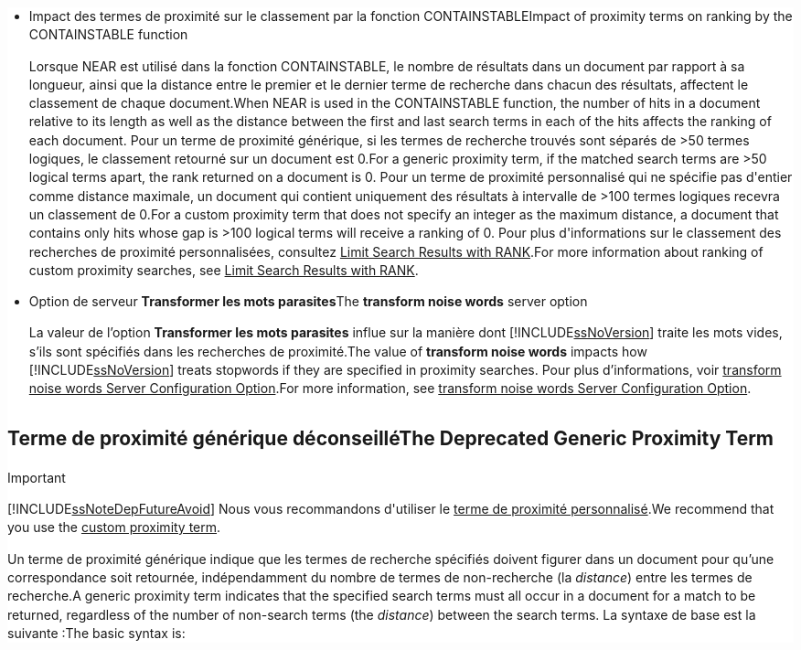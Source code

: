 -   <span data-ttu-id="67f77-166">Impact des termes de proximité sur le classement par la fonction CONTAINSTABLE</span><span class="sxs-lookup"><span data-stu-id="67f77-166">Impact of proximity terms on ranking by the CONTAINSTABLE function</span></span>  
  
     <span data-ttu-id="67f77-167">Lorsque NEAR est utilisé dans la fonction CONTAINSTABLE, le nombre de résultats dans un document par rapport à sa longueur, ainsi que la distance entre le premier et le dernier terme de recherche dans chacun des résultats, affectent le classement de chaque document.</span><span class="sxs-lookup"><span data-stu-id="67f77-167">When NEAR is used in the CONTAINSTABLE function, the number of hits in a document relative to its length as well as the distance between the first and last search terms in each of the hits affects the ranking of each document.</span></span> <span data-ttu-id="67f77-168">Pour un terme de proximité générique, si les termes de recherche trouvés sont séparés de >50 termes logiques, le classement retourné sur un document est 0.</span><span class="sxs-lookup"><span data-stu-id="67f77-168">For a generic proximity term, if the matched search terms are >50 logical terms apart, the rank returned on a document is 0.</span></span> <span data-ttu-id="67f77-169">Pour un terme de proximité personnalisé qui ne spécifie pas d'entier comme distance maximale, un document qui contient uniquement des résultats à intervalle de >100 termes logiques recevra un classement de 0.</span><span class="sxs-lookup"><span data-stu-id="67f77-169">For a custom proximity term that does not specify an integer as the maximum distance, a document that contains only hits whose gap is >100 logical terms will receive a ranking of 0.</span></span> <span data-ttu-id="67f77-170">Pour plus d'informations sur le classement des recherches de proximité personnalisées, consultez [Limit Search Results with RANK](limit-search-results-with-rank.md).</span><span class="sxs-lookup"><span data-stu-id="67f77-170">For more information about ranking of custom proximity searches, see [Limit Search Results with RANK](limit-search-results-with-rank.md).</span></span>  
  
-   <span data-ttu-id="67f77-171">Option de serveur **Transformer les mots parasites**</span><span class="sxs-lookup"><span data-stu-id="67f77-171">The **transform noise words** server option</span></span>  
  
     <span data-ttu-id="67f77-172">La valeur de l’option **Transformer les mots parasites** influe sur la manière dont [!INCLUDE[ssNoVersion](../../includes/ssnoversion-md.md)] traite les mots vides, s’ils sont spécifiés dans les recherches de proximité.</span><span class="sxs-lookup"><span data-stu-id="67f77-172">The value of **transform noise words** impacts how [!INCLUDE[ssNoVersion](../../includes/ssnoversion-md.md)] treats stopwords if they are specified in proximity searches.</span></span> <span data-ttu-id="67f77-173">Pour plus d’informations, voir [transform noise words Server Configuration Option](../../database-engine/configure-windows/transform-noise-words-server-configuration-option.md).</span><span class="sxs-lookup"><span data-stu-id="67f77-173">For more information, see [transform noise words Server Configuration Option](../../database-engine/configure-windows/transform-noise-words-server-configuration-option.md).</span></span>  
  

  
##  <a name="the-deprecated-generic-proximity-term"></a><a name="Generic_NEAR"></a><span data-ttu-id="67f77-174">Terme de proximité générique déconseillé</span><span class="sxs-lookup"><span data-stu-id="67f77-174">The Deprecated Generic Proximity Term</span></span>  
  
> [!IMPORTANT]  
>  [!INCLUDE[ssNoteDepFutureAvoid](../../includes/ssnotedepfutureavoid-md.md)] <span data-ttu-id="67f77-175">Nous vous recommandons d'utiliser le [terme de proximité personnalisé](#Custom_NEAR).</span><span class="sxs-lookup"><span data-stu-id="67f77-175">We recommend that you use the [custom proximity term](#Custom_NEAR).</span></span>  
  
 <span data-ttu-id="67f77-176">Un terme de proximité générique indique que les termes de recherche spécifiés doivent figurer dans un document pour qu’une correspondance soit retournée, indépendamment du nombre de termes de non-recherche (la *distance*) entre les termes de recherche.</span><span class="sxs-lookup"><span data-stu-id="67f77-176">A generic proximity term indicates that the specified search terms must all occur in a document for a match to be returned, regardless of the number of non-search terms (the *distance*) between the search terms.</span></span> <span data-ttu-id="67f77-177">La syntaxe de base est la suivante :</span><span class="sxs-lookup"><span data-stu-id="67f77-177">The basic syntax is:</span></span>  
  